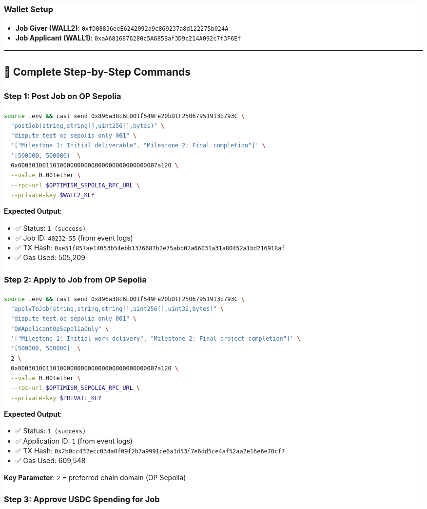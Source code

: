 ### **Wallet Setup**
- **Job Giver (WALL2)**: `0xfD08836eeE6242092a9c869237a8d122275b024A`
- **Job Applicant (WALL1)**: `0xaA6816876280c5A685Baf3D9c214A092c7f3F6Ef`

---

## 🚀 **Complete Step-by-Step Commands**

### **Step 1: Post Job on OP Sepolia**

```bash
source .env && cast send 0x896a3Bc6ED01f549Fe20bD1F25067951913b793C \
  "postJob(string,string[],uint256[],bytes)" \
  "dispute-test-op-sepolia-only-001" \
  '["Milestone 1: Initial deliverable", "Milestone 2: Final completion"]' \
  '[500000, 500000]' \
  0x0003010011010000000000000000000000000007a120 \
  --value 0.001ether \
  --rpc-url $OPTIMISM_SEPOLIA_RPC_URL \
  --private-key $WALL2_KEY
```

**Expected Output**:
- ✅ Status: `1 (success)`
- ✅ Job ID: `40232-55` (from event logs)
- ✅ TX Hash: `0xe51f857ae14053b54ebb1376687b2e75abb02a66031a31a80452a1bd216918af`
- ✅ Gas Used: 505,209

### **Step 2: Apply to Job from OP Sepolia**

```bash
source .env && cast send 0x896a3Bc6ED01f549Fe20bD1F25067951913b793C \
  "applyToJob(string,string,string[],uint256[],uint32,bytes)" \
  "dispute-test-op-sepolia-only-001" \
  "QmApplicantOpSepoliaOnly" \
  '["Milestone 1: Initial work delivery", "Milestone 2: Final project completion"]' \
  '[500000, 500000]' \
  2 \
  0x0003010011010000000000000000000000000007a120 \
  --value 0.001ether \
  --rpc-url $OPTIMISM_SEPOLIA_RPC_URL \
  --private-key $PRIVATE_KEY
```

**Expected Output**:
- ✅ Status: `1 (success)`
- ✅ Application ID: `1` (from event logs)
- ✅ TX Hash: `0x2b0cc432ecc034a0f09f2b7a9991ce6a1d53f7e6dd5ce4af52aa2e16e6e70cf7`
- ✅ Gas Used: 609,548

**Key Parameter**: `2` = preferred chain domain (OP Sepolia)

### **Step 3: Approve USDC Spending for Job**
